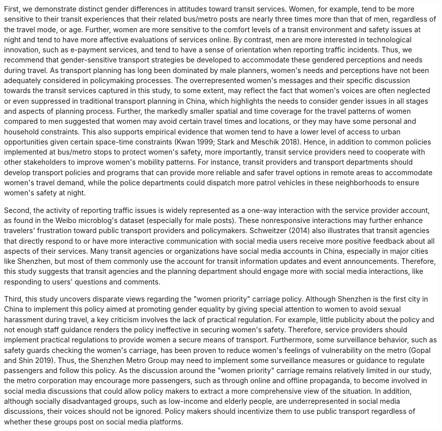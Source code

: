 First, we demonstrate distinct gender differences in attitudes toward transit services. Women, for example, tend to be more sensitive to their transit experiences that their related bus/metro posts are nearly three times more than that of men, regardless of the travel mode, or age. Further, women are more sensitive to the comfort levels of a transit environment and safety issues at night and tend to have more affective evaluations of services online. By contrast, men are more interested in technological innovation, such as e-payment services, and tend to have a sense of orientation when reporting traffic incidents. Thus, we recommend that gender-sensitive transport strategies be developed to accommodate these gendered perceptions and needs during travel. As transport planning has long been dominated by male planners, women's needs and perceptions have not been adequately considered in policymaking processes. The overrepresented women's messages and their specific discussion towards the transit services captured in this study, to some extent, may reflect the fact that women's voices are often neglected or even suppressed in traditional transport planning in China, which highlights the needs to consider gender issues in all stages and aspects of planning process. Further, the markedly smaller spatial and time coverage for the travel patterns of women compared to men suggested that women may avoid certain travel times and locations, or they may have some personal and household constraints. This also supports empirical evidence that women tend to have a lower level of access to urban opportunities given certain space-time constraints (Kwan 1999; Stark and Meschik 2018). Hence, in addition to common policies implemented at bus/metro stops to protect women's safety, more importantly, transit service providers need to cooperate with other stakeholders to improve women's mobility patterns. For instance, transit providers and transport departments should develop transport policies and programs that can provide more reliable and safer travel options in remote areas to accommodate women's travel demand, while the police departments could dispatch more patrol vehicles in these neighborhoods to ensure women's safety at night.

Second, the activity of reporting traffic issues is widely represented as a one-way interaction with the service provider account, as found in the Weibo microblog's dataset (especially for male posts). These nonresponsive interactions may further enhance travelers' frustration toward public transport providers and policymakers. Schweitzer (2014) also illustrates that transit agencies that directly respond to or have more interactive communication with social media users receive more positive feedback about all aspects of their services. Many transit agencies or organizations have social media accounts in China, especially in major cities like Shenzhen, but most of them commonly use the account for transit information updates and event announcements. Therefore, this study suggests that transit agencies and the planning department should engage more with social media interactions, like responding to users' questions and comments.

Third, this study uncovers disparate views regarding the "women priority" carriage policy. Although Shenzhen is the first city in China to implement this policy aimed at promoting gender equality by giving special attention to women to avoid sexual harassment during travel, a key criticism involves the lack of practical regulation. For example, little publicity about the policy and not enough staff guidance renders the policy ineffective in securing women's safety. Therefore, service providers should implement practical regulations to provide women a secure means of transport. Furthermore, some surveillance behavior, such as safety guards checking the women's carriage, has been proven to reduce women's feelings of vulnerability on the metro (Gopal and Shin 2019). Thus, the Shenzhen Metro Group may need to implement some surveillance measures or guidance to regulate passengers and follow this policy. As the discussion around the "women priority" carriage remains relatively limited in our study, the metro corporation may encourage more passengers, such as through online and offline propaganda, to become involved in social media discussions that could allow policy makers to extract a more comprehensive view of the situation. In addition, although socially disadvantaged groups, such as low-income and elderly people, are underrepresented in social media discussions, their voices should not be ignored. Policy makers should incentivize them to use public transport regardless of whether these groups post on social media platforms.
